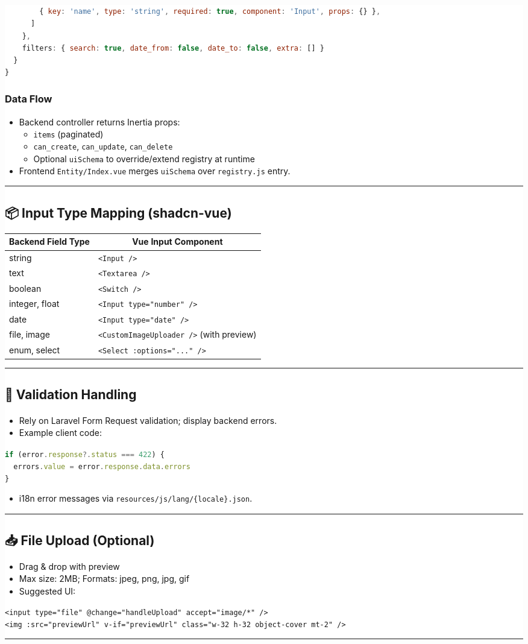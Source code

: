```js
        { key: 'name', type: 'string', required: true, component: 'Input', props: {} },
      ]
    },
    filters: { search: true, date_from: false, date_to: false, extra: [] }
  }
}
```

### Data Flow
- Backend controller returns Inertia props:
    - `items` (paginated)
    - `can_create`, `can_update`, `can_delete`
    - Optional `uiSchema` to override/extend registry at runtime
- Frontend `Entity/Index.vue` merges `uiSchema` over `registry.js` entry.

---

## 📦 Input Type Mapping (shadcn-vue)

| Backend Field Type | Vue Input Component                    |
|--------------------|----------------------------------------|
| string             | `<Input />`                            |
| text               | `<Textarea />`                         |
| boolean            | `<Switch />`                           |
| integer, float     | `<Input type="number" />`             |
| date               | `<Input type="date" />`               |
| file, image        | `<CustomImageUploader />` (with preview) |
| enum, select       | `<Select :options="..." />`           |

---

## 🧪 Validation Handling
- Rely on Laravel Form Request validation; display backend errors.
- Example client code:
```js
if (error.response?.status === 422) {
  errors.value = error.response.data.errors
}
```
- i18n error messages via `resources/js/lang/{locale}.json`.

---

## 📥 File Upload (Optional)
- Drag & drop with preview
- Max size: 2MB; Formats: jpeg, png, jpg, gif
- Suggested UI:
```vue
<input type="file" @change="handleUpload" accept="image/*" />
<img :src="previewUrl" v-if="previewUrl" class="w-32 h-32 object-cover mt-2" />
```

---